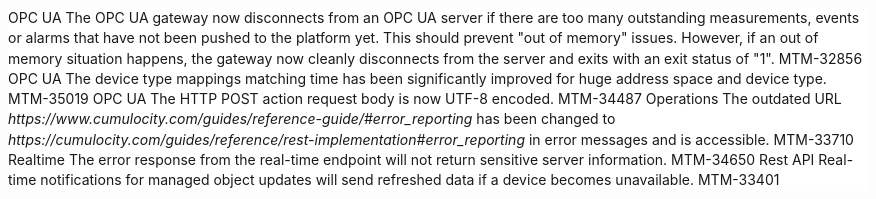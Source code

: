 <tr>
<td>
OPC UA</td>
<td > The OPC UA gateway now disconnects from an OPC UA server if there are too many outstanding measurements, events or alarms that have not been pushed to the platform yet. This should prevent "out of memory" issues. However, if an out of memory situation happens, the gateway now cleanly disconnects from the server and exits with an exit status of "1".</td>
<td>
MTM-32856</td>
</tr>

<tr>
<td>
OPC UA</td>
<td > The device type mappings matching time has been significantly improved for huge address space and device type.</td>
<td>
MTM-35019</td>
</tr>

<tr>
<td>
OPC UA</td>
<td > The HTTP POST action request body is now UTF-8 encoded.</td>
<td>
MTM-34487</td>
</tr>

<tr>
<td>
Operations</td>
<td >The outdated URL <em>https://www.cumulocity.com/guides/reference-guide/#error_reporting</em> has been changed to <em>https://cumulocity.com/guides/reference/rest-implementation#error_reporting</em> in error messages and is accessible.</td>
<td>
MTM-33710</td>
</tr>

<tr>
<td>
Realtime</td>
<td > The error response from the real-time endpoint will not return sensitive server information.</td>
<td>
MTM-34650</td>
</tr>

<tr>
<td>
Rest API</td>
<td > Real-time notifications for managed object updates will send refreshed data if a device becomes unavailable.</td>
<td>
MTM-33401</td>
</tr>
